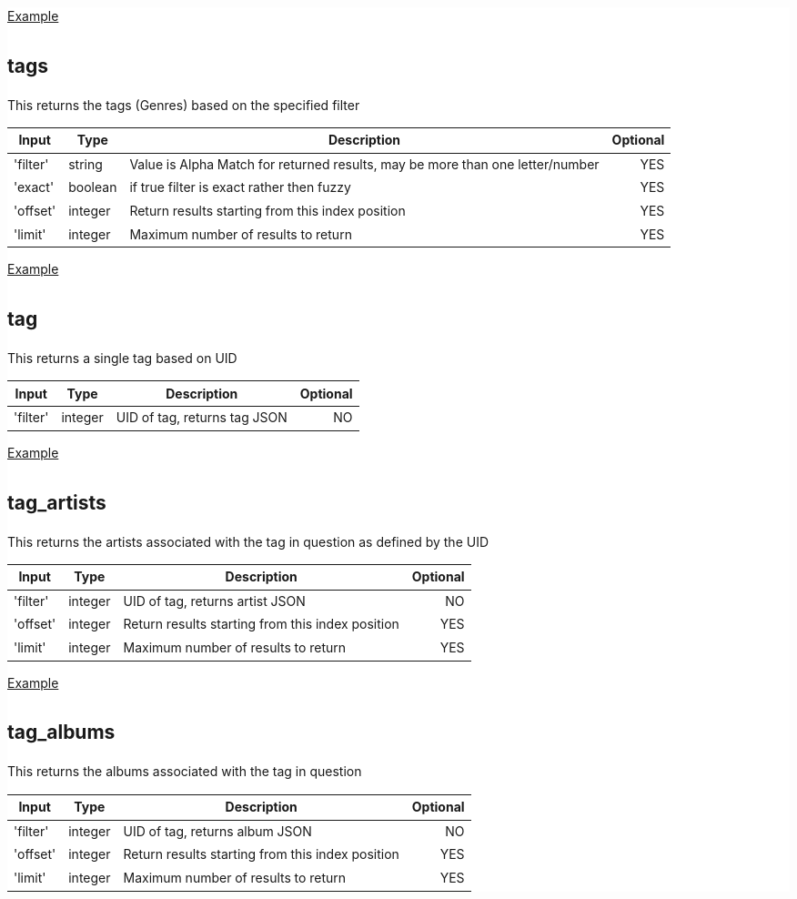 [Example](https://raw.githubusercontent.com/ampache/python3-ampache/api4/docs/json-responses/license_songs.json)

## tags

This returns the tags (Genres) based on the specified filter

| Input    | Type    | Description                                                                   | Optional |
|----------|---------|-------------------------------------------------------------------------------|---------:|
| 'filter' | string  | Value is Alpha Match for returned results, may be more than one letter/number |      YES |
| 'exact'  | boolean | if true filter is exact rather then fuzzy                                     |      YES |
| 'offset' | integer | Return results starting from this index position                              |      YES |
| 'limit'  | integer | Maximum number of results to return                                           |      YES |

[Example](https://raw.githubusercontent.com/ampache/python3-ampache/api4/docs/json-responses/tags.json)

## tag

This returns a single tag based on UID

| Input    | Type    | Description                  | Optional |
|----------|---------|------------------------------|---------:|
| 'filter' | integer | UID of tag, returns tag JSON |       NO |

[Example](https://raw.githubusercontent.com/ampache/python3-ampache/api4/docs/json-responses/tag.json)

## tag_artists

This returns the artists associated with the tag in question as defined by the UID

| Input    | Type    | Description                                      | Optional |
|----------|---------|--------------------------------------------------|---------:|
| 'filter' | integer | UID of tag, returns artist JSON                  |       NO |
| 'offset' | integer | Return results starting from this index position |      YES |
| 'limit'  | integer | Maximum number of results to return              |      YES |

[Example](https://raw.githubusercontent.com/ampache/python3-ampache/api4/docs/json-responses/tag_artists.json)

## tag_albums

This returns the albums associated with the tag in question

| Input    | Type    | Description                                      | Optional |
|----------|---------|--------------------------------------------------|---------:|
| 'filter' | integer | UID of tag, returns album JSON                   |       NO |
| 'offset' | integer | Return results starting from this index position |      YES |
| 'limit'  | integer | Maximum number of results to return              |      YES |
